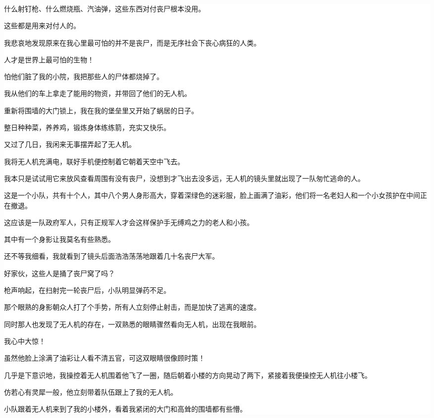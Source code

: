 
什么射钉枪、什么燃烧瓶、汽油弹，这些东西对付丧尸根本没用。


这些都是用来对付人的。


我悲哀地发现原来在我心里最可怕的并不是丧尸，而是无序社会下丧心病狂的人类。


人才是世界上最可怕的生物！


怕他们脏了我的小院，我把那些人的尸体都烧掉了。


我从他们的车上拿走了能用的物资，并带回了他们的无人机。


重新将围墙的大门锁上，我在我的堡垒里又开始了蜗居的日子。


整日种种菜，养养鸡，锻炼身体练练箭，充实又快乐。


又过了几日，我闲来无事摆弄起了无人机。


我将无人机充满电，联好手机便控制着它朝着天空中飞去。


我本只是试试用它来放风查看周围有没有丧尸，没想到才飞出去没多远，无人机的镜头里就出现了一队匆忙逃命的人。


这是一个小队，共有十个人，其中八个男人身形高大，穿着深绿色的迷彩服，脸上画满了油彩，他们将一名老妇人和一个小女孩护在中间正在撤退。


这应该是一队政府军人，只有正规军人才会这样保护手无缚鸡之力的老人和小孩。


其中有一个身影让我莫名有些熟悉。


还不等我细看，我就看到了镜头后面浩浩荡荡地跟着几十名丧尸大军。


好家伙，这些人是捅了丧尸窝了吗？


枪声响起，在扫射完一轮丧尸后，小队明显弹药不足。


那个眼熟的身影朝众人打了个手势，所有人立刻停止射击，而是加快了逃离的速度。


同时那人也发现了无人机的存在，一双熟悉的眼睛骤然看向无人机，出现在我眼前。


我心中大惊！


虽然他脸上涂满了油彩让人看不清五官，可这双眼睛很像顾时策！


几乎是下意识地，我操控着无人机围着他飞了一圈，随后朝着小楼的方向晃动了两下，紧接着我便操控无人机往小楼飞。


仿若心有灵犀一般，他立刻带着队伍跟上了我的无人机。


小队跟着无人机来到了我的小楼外，看着我紧闭的大门和高耸的围墙都有些懵。

